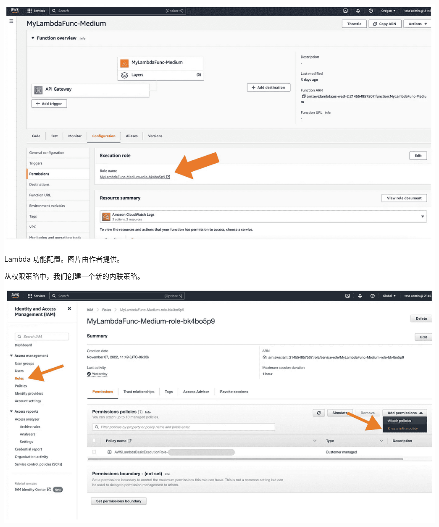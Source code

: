 ![](img/4f080302d19a560cc8c123c060f13db2.png)

Lambda 功能配置。图片由作者提供。

从权限策略中，我们创建一个新的内联策略。

![](img/99f524e90deec61c06fc770ec759293e.png)
